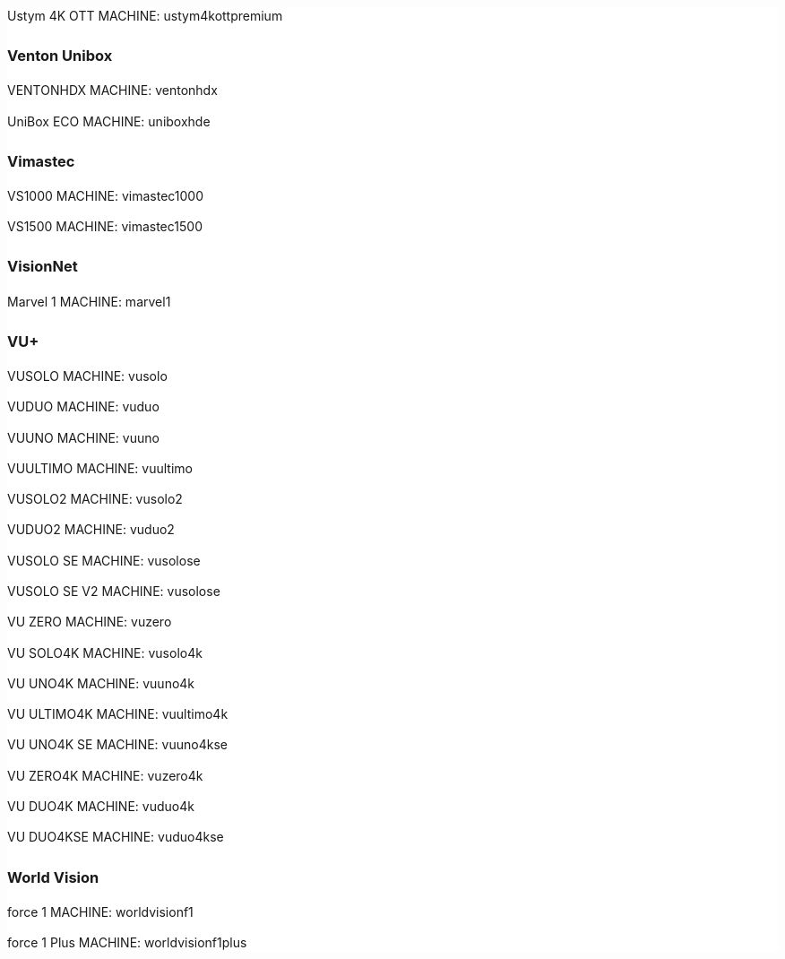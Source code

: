Ustym 4K OTT            MACHINE:  ustym4kottpremium


### Venton Unibox

VENTONHDX               MACHINE:  ventonhdx

UniBox ECO              MACHINE:  uniboxhde


### Vimastec

VS1000                  MACHINE:  vimastec1000

VS1500                  MACHINE:  vimastec1500


### VisionNet

Marvel 1                MACHINE:  marvel1


### VU+

VUSOLO                  MACHINE:  vusolo

VUDUO                   MACHINE:  vuduo

VUUNO                   MACHINE:  vuuno

VUULTIMO                MACHINE:  vuultimo

VUSOLO2                 MACHINE:  vusolo2

VUDUO2                  MACHINE:  vuduo2

VUSOLO SE               MACHINE:  vusolose

VUSOLO SE V2            MACHINE:  vusolose

VU ZERO                 MACHINE:  vuzero

VU SOLO4K               MACHINE:  vusolo4k

VU UNO4K                MACHINE:  vuuno4k

VU ULTIMO4K             MACHINE:  vuultimo4k

VU UNO4K SE             MACHINE:  vuuno4kse

VU ZERO4K               MACHINE:  vuzero4k

VU DUO4K                MACHINE:  vuduo4k

VU DUO4KSE              MACHINE:  vuduo4kse


### World Vision

force 1                 MACHINE:  worldvisionf1

force 1 Plus            MACHINE:  worldvisionf1plus
